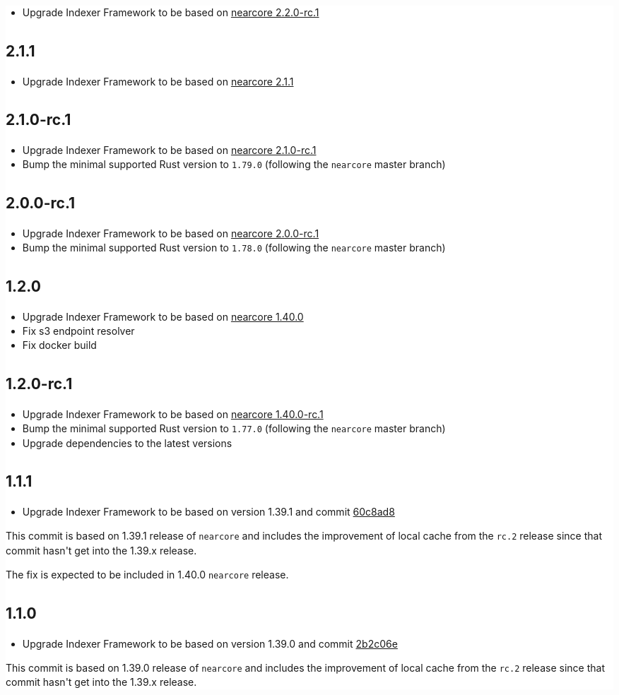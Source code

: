 * Upgrade Indexer Framework to be based on [nearcore 2.2.0-rc.1](https://github.com/near/nearcore/releases/tag/2.2.0-rc.1)

## 2.1.1

* Upgrade Indexer Framework to be based on [nearcore 2.1.1](https://github.com/near/nearcore/releases/tag/2.1.1)

## 2.1.0-rc.1

* Upgrade Indexer Framework to be based on [nearcore 2.1.0-rc.1](https://github.com/near/nearcore/releases/tag/2.1.0-rc.1)
* Bump the minimal supported Rust version to `1.79.0` (following the `nearcore` master branch)

## 2.0.0-rc.1

* Upgrade Indexer Framework to be based on [nearcore 2.0.0-rc.1](https://github.com/near/nearcore/releases/tag/2.0.0-rc.1)
* Bump the minimal supported Rust version to `1.78.0` (following the `nearcore` master branch)

## 1.2.0

* Upgrade Indexer Framework to be based on [nearcore 1.40.0](https://github.com/near/nearcore/releases/tag/1.40.0)
* Fix s3 endpoint resolver
* Fix docker build

## 1.2.0-rc.1

* Upgrade Indexer Framework to be based on [nearcore 1.40.0-rc.1](https://github.com/near/nearcore/releases/tag/1.40.0-rc.1)
* Bump the minimal supported Rust version to `1.77.0` (following the `nearcore` master branch)
* Upgrade dependencies to the latest versions

## 1.1.1

* Upgrade Indexer Framework to be based on version 1.39.1 and commit [60c8ad8](https://github.com/near/nearcore/commit/60c8ad88e5615e173963ac73e318db9337a17134)

This commit is based on 1.39.1 release of `nearcore` and includes the improvement of local cache from the `rc.2` release since that commit hasn't get into the 1.39.x release.

The fix is expected to be included in 1.40.0 `nearcore` release.

## 1.1.0

* Upgrade Indexer Framework to be based on version 1.39.0 and commit [2b2c06e](https://github.com/near/nearcore/commit/2b2c06edb90400fb934ae08a7083250266bff780)

This commit is based on 1.39.0 release of `nearcore` and includes the improvement of local cache from the `rc.2` release since that commit hasn't get into the 1.39.x release.
